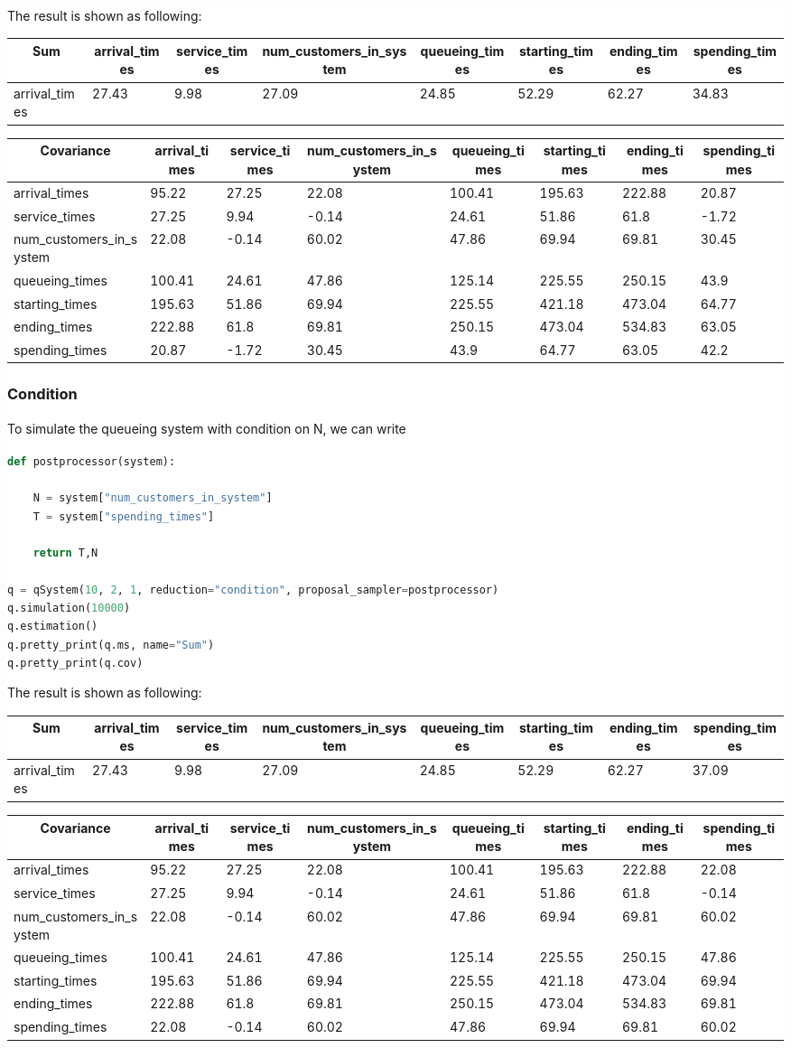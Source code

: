 The result is shown as following:

|      Sum      | arrival_times | service_times | num_customers_in_system | queueing_times | starting_times | ending_times | spending_times |
|---------------|---------------|---------------|-------------------------|----------------|----------------|--------------|----------------|
| arrival_times |     27.43     |      9.98     |          27.09          |     24.85      |     52.29      |    62.27     |     34.83      |

|        Covariance       | arrival_times | service_times | num_customers_in_system | queueing_times | starting_times | ending_times | spending_times |
|-------------------------|---------------|---------------|-------------------------|----------------|----------------|--------------|----------------|
|      arrival_times      |     95.22     |     27.25     |          22.08          |     100.41     |     195.63     |    222.88    |     20.87      |
|      service_times      |     27.25     |      9.94     |          -0.14          |     24.61      |     51.86      |     61.8     |     -1.72      |
| num_customers_in_system |     22.08     |     -0.14     |          60.02          |     47.86      |     69.94      |    69.81     |     30.45      |
|      queueing_times     |     100.41    |     24.61     |          47.86          |     125.14     |     225.55     |    250.15    |      43.9      |
|      starting_times     |     195.63    |     51.86     |          69.94          |     225.55     |     421.18     |    473.04    |     64.77      |
|       ending_times      |     222.88    |      61.8     |          69.81          |     250.15     |     473.04     |    534.83    |     63.05      |
|      spending_times     |     20.87     |     -1.72     |          30.45          |      43.9      |     64.77      |    63.05     |      42.2      |

### Condition

To simulate the queueing system with condition on N, we can write

```python
def postprocessor(system):

    N = system["num_customers_in_system"]
    T = system["spending_times"]

    return T,N

q = qSystem(10, 2, 1, reduction="condition", proposal_sampler=postprocessor)
q.simulation(10000)
q.estimation()
q.pretty_print(q.ms, name="Sum")
q.pretty_print(q.cov)
```

The result is shown as following:

|      Sum      | arrival_times | service_times | num_customers_in_system | queueing_times | starting_times | ending_times | spending_times |
|---------------|---------------|---------------|-------------------------|----------------|----------------|--------------|----------------|
| arrival_times |     27.43     |      9.98     |          27.09          |     24.85      |     52.29      |    62.27     |     37.09      |

|        Covariance       | arrival_times | service_times | num_customers_in_system | queueing_times | starting_times | ending_times | spending_times |
|-------------------------|---------------|---------------|-------------------------|----------------|----------------|--------------|----------------|
|      arrival_times      |     95.22     |     27.25     |          22.08          |     100.41     |     195.63     |    222.88    |     22.08      |
|      service_times      |     27.25     |      9.94     |          -0.14          |     24.61      |     51.86      |     61.8     |     -0.14      |
| num_customers_in_system |     22.08     |     -0.14     |          60.02          |     47.86      |     69.94      |    69.81     |     60.02      |
|      queueing_times     |     100.41    |     24.61     |          47.86          |     125.14     |     225.55     |    250.15    |     47.86      |
|      starting_times     |     195.63    |     51.86     |          69.94          |     225.55     |     421.18     |    473.04    |     69.94      |
|       ending_times      |     222.88    |      61.8     |          69.81          |     250.15     |     473.04     |    534.83    |     69.81      |
|      spending_times     |     22.08     |     -0.14     |          60.02          |     47.86      |     69.94      |    69.81     |     60.02      |
